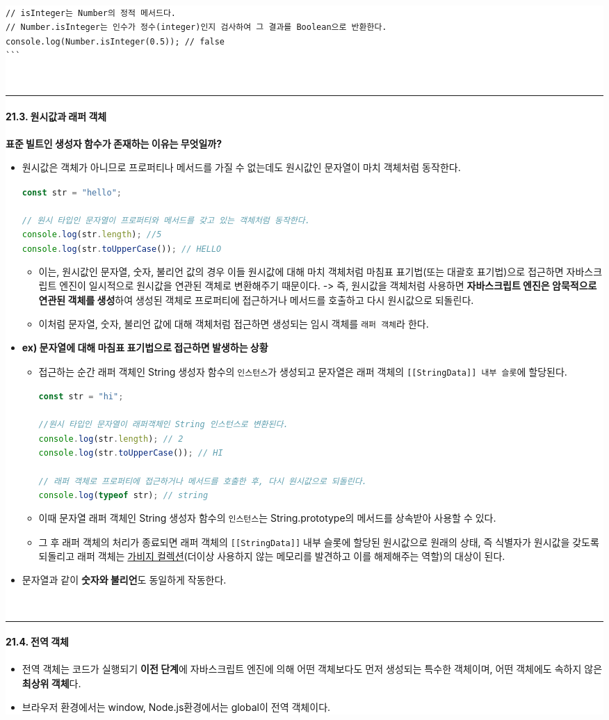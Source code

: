     // isInteger는 Number의 정적 메서드다.
    // Number.isInteger는 인수가 정수(integer)인지 검사하여 그 결과를 Boolean으로 반환한다.
    console.log(Number.isInteger(0.5)); // false
    ```

<br>

---

#### 21.3. 원시값과 래퍼 객체

**표준 빌트인 생성자 함수가 존재하는 이유는 무엇일까?**

- 원시값은 객체가 아니므로 프로퍼티나 메서드를 가질 수 없는데도 원시값인 문자열이 마치 객체처럼 동작한다.

  ```javascript
  const str = "hello";

  // 원시 타입인 문자열이 프로퍼티와 메서드를 갖고 있는 객체처럼 동작한다.
  console.log(str.length); //5
  console.log(str.toUpperCase()); // HELLO
  ```

  - 이는, 원시값인 문자열, 숫자, 불리언 값의 경우 이들 원시값에 대해 마치 객체처럼 마침표 표기법(또는 대괄호 표기법)으로 접근하면 자바스크립트 엔진이 일시적으로 원시값을 연관된 객체로 변환해주기 때문이다.
    -> 즉, 원시값을 객체처럼 사용하면 **자바스크립트 엔진은 암묵적으로 연관된 객체를 생성**하여 생성된 객체로 프로퍼티에 접근하거나 메서드를 호출하고 다시 원시값으로 되돌린다.

  - 이처럼 문자열, 숫자, 불리언 값에 대해 객체처럼 접근하면 생성되는 임시 객체를 `래퍼 객체`라 한다.

- **ex) 문자열에 대해 마침표 표기법으로 접근하면 발생하는 상황**

  - 접근하는 순간 래퍼 객체인 String 생성자 함수의 `인스턴스`가 생성되고 문자열은 래퍼 객체의 `[[StringData]] 내부 슬롯`에 할당된다.

    ```javascript
    const str = "hi";

    //원시 타입인 문자열이 래퍼객체인 String 인스턴스로 변환된다.
    console.log(str.length); // 2
    console.log(str.toUpperCase()); // HI

    // 래퍼 객체로 프로퍼티에 접근하거나 메서드를 호출한 후, 다시 원시값으로 되돌린다.
    console.log(typeof str); // string
    ```

  - 이때 문자열 래퍼 객체인 String 생성자 함수의 `인스턴스`는 String.prototype의 메서드를 상속받아 사용할 수 있다.

  - 그 후 래퍼 객체의 처리가 종료되면 래퍼 객체의 `[[StringData]]` 내부 슬롯에 할당된 원시값으로 원래의 상태, 즉 식별자가 원시값을 갖도록 되돌리고 래퍼 객체는 [가비지 컬렉션](https://sustainable-dev.tistory.com/158)(더이상 사용하지 않는 메모리를 발견하고 이를 해제해주는 역할)의 대상이 된다.

- 문자열과 같이 **숫자와 불리언**도 동일하게 작동한다.

<br>

---

#### 21.4. 전역 객체

- 전역 객체는 코드가 실행되기 **이전 단계**에 자바스크립트 엔진에 의해 어떤 객체보다도 먼저 생성되는 특수한 객체이며, 어떤 객체에도 속하지 않은 **최상위 객체**다.

- 브라우저 환경에서는 window, Node.js환경에서는 global이 전역 객체이다.
